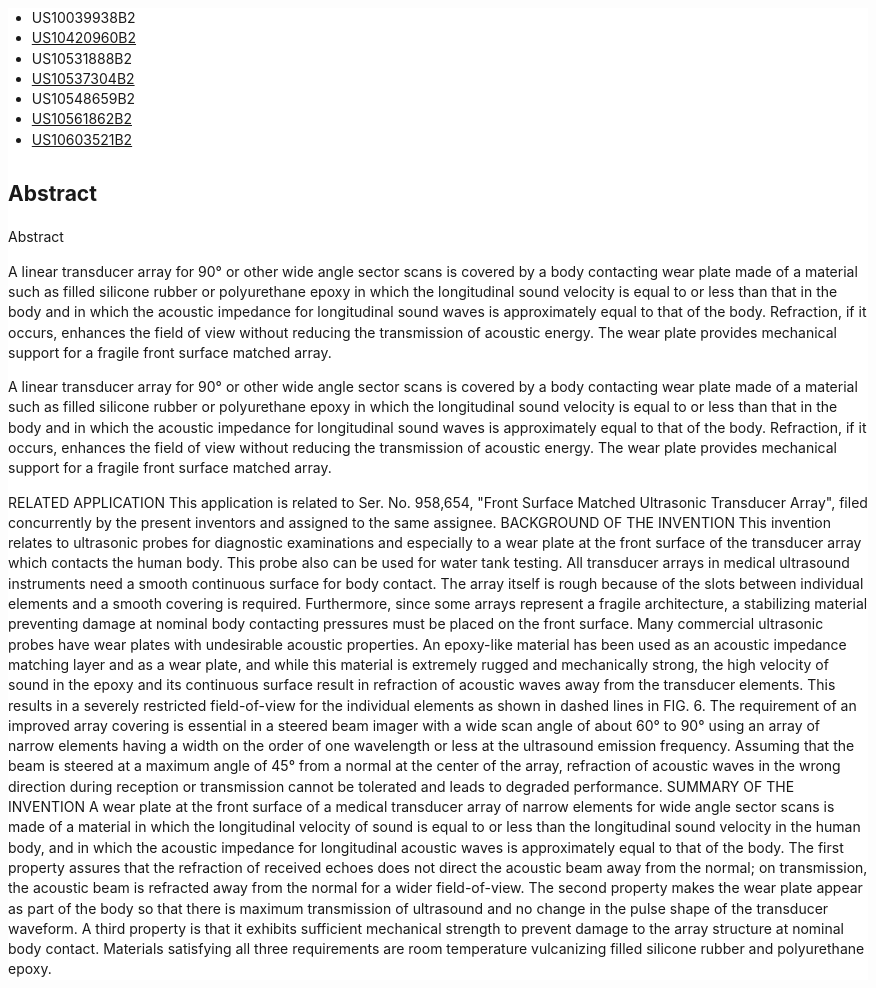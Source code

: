  * US10039938B2
 * [US10420960B2](US10420960B2.md)
 * US10531888B2
 * [US10537304B2](US10537304B2.md)
 * US10548659B2
 * [US10561862B2](US10561862B2.md)
 * [US10603521B2](US10603521B2.md)
## Abstract

Abstract

A linear transducer array for 90° or other wide angle sector scans is covered by a body contacting wear plate made of a material such as filled silicone rubber or polyurethane epoxy in which the longitudinal sound velocity is equal to or less than that in the body and in which the acoustic impedance for longitudinal sound waves is approximately equal to that of the body. Refraction, if it occurs, enhances the field of view without reducing the transmission of acoustic energy. The wear plate provides mechanical support for a fragile front surface matched array.



A linear transducer array for 90° or other wide angle sector scans is covered by a body contacting wear plate made of a material such as filled silicone rubber or polyurethane epoxy in which the longitudinal sound velocity is equal to or less than that in the body and in which the acoustic impedance for longitudinal sound waves is approximately equal to that of the body. Refraction, if it occurs, enhances the field of view without reducing the transmission of acoustic energy. The wear plate provides mechanical support for a fragile front surface matched array.

RELATED APPLICATION
This application is related to Ser. No. 958,654, "Front Surface Matched Ultrasonic Transducer Array", filed concurrently by the present inventors and assigned to the same assignee.
BACKGROUND OF THE INVENTION
This invention relates to ultrasonic probes for diagnostic examinations and especially to a wear plate at the front surface of the transducer array which contacts the human body. This probe also can be used for water tank testing.
All transducer arrays in medical ultrasound instruments need a smooth continuous surface for body contact. The array itself is rough because of the slots between individual elements and a smooth covering is required. Furthermore, since some arrays represent a fragile architecture, a stabilizing material preventing damage at nominal body contacting pressures must be placed on the front surface.
Many commercial ultrasonic probes have wear plates with undesirable acoustic properties. An epoxy-like material has been used as an acoustic impedance matching layer and as a wear plate, and while this material is extremely rugged and mechanically strong, the high velocity of sound in the epoxy and its continuous surface result in refraction of acoustic waves away from the transducer elements. This results in a severely restricted field-of-view for the individual elements as shown in dashed lines in FIG. 6.
The requirement of an improved array covering is essential in a steered beam imager with a wide scan angle of about 60° to 90° using an array of narrow elements having a width on the order of one wavelength or less at the ultrasound emission frequency. Assuming that the beam is steered at a maximum angle of 45° from a normal at the center of the array, refraction of acoustic waves in the wrong direction during reception or transmission cannot be tolerated and leads to degraded performance.
SUMMARY OF THE INVENTION
A wear plate at the front surface of a medical transducer array of narrow elements for wide angle sector scans is made of a material in which the longitudinal velocity of sound is equal to or less than the longitudinal sound velocity in the human body, and in which the acoustic impedance for longitudinal acoustic waves is approximately equal to that of the body. The first property assures that the refraction of received echoes does not direct the acoustic beam away from the normal; on transmission, the acoustic beam is refracted away from the normal for a wider field-of-view. The second property makes the wear plate appear as part of the body so that there is maximum transmission of ultrasound and no change in the pulse shape of the transducer waveform. A third property is that it exhibits sufficient mechanical strength to prevent damage to the array structure at nominal body contact. Materials satisfying all three requirements are room temperature vulcanizing filled silicone rubber and polyurethane epoxy.